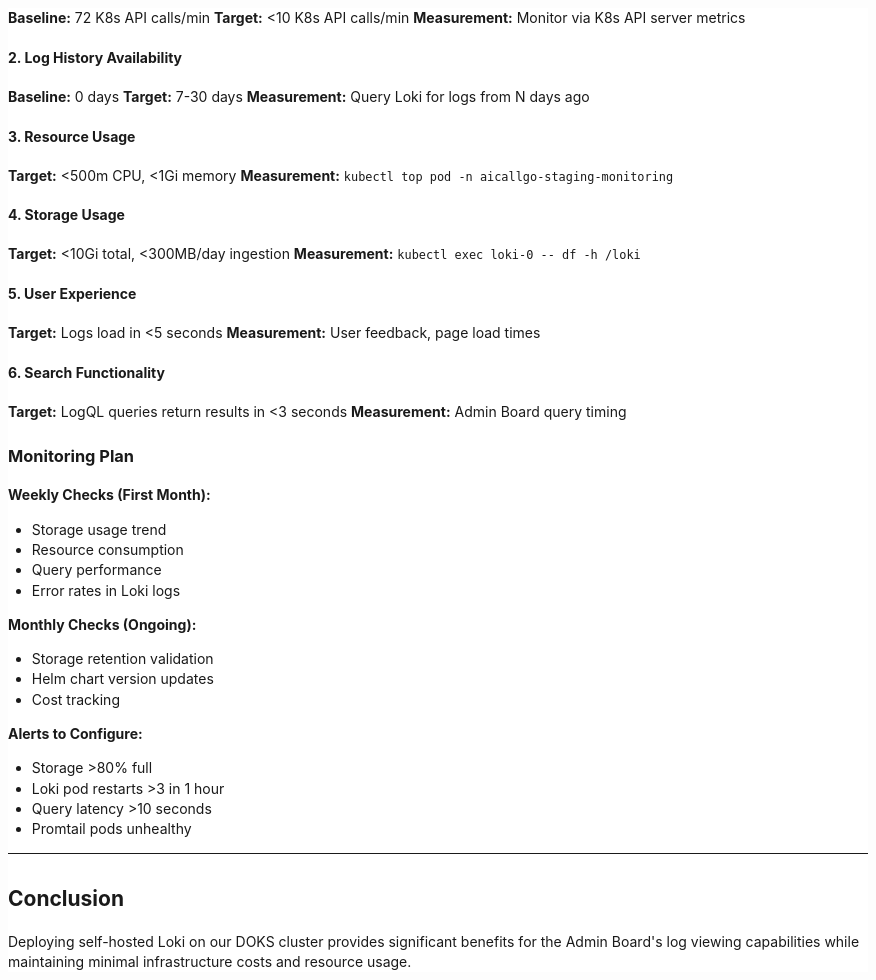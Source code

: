 **Baseline:** 72 K8s API calls/min
**Target:** <10 K8s API calls/min
**Measurement:** Monitor via K8s API server metrics

#### 2. Log History Availability

**Baseline:** 0 days
**Target:** 7-30 days
**Measurement:** Query Loki for logs from N days ago

#### 3. Resource Usage

**Target:** <500m CPU, <1Gi memory
**Measurement:** `kubectl top pod -n aicallgo-staging-monitoring`

#### 4. Storage Usage

**Target:** <10Gi total, <300MB/day ingestion
**Measurement:** `kubectl exec loki-0 -- df -h /loki`

#### 5. User Experience

**Target:** Logs load in <5 seconds
**Measurement:** User feedback, page load times

#### 6. Search Functionality

**Target:** LogQL queries return results in <3 seconds
**Measurement:** Admin Board query timing

### Monitoring Plan

**Weekly Checks (First Month):**
- Storage usage trend
- Resource consumption
- Query performance
- Error rates in Loki logs

**Monthly Checks (Ongoing):**
- Storage retention validation
- Helm chart version updates
- Cost tracking

**Alerts to Configure:**
- Storage >80% full
- Loki pod restarts >3 in 1 hour
- Query latency >10 seconds
- Promtail pods unhealthy

---

## Conclusion

Deploying self-hosted Loki on our DOKS cluster provides significant benefits for the Admin Board's log viewing capabilities while maintaining minimal infrastructure costs and resource usage.
